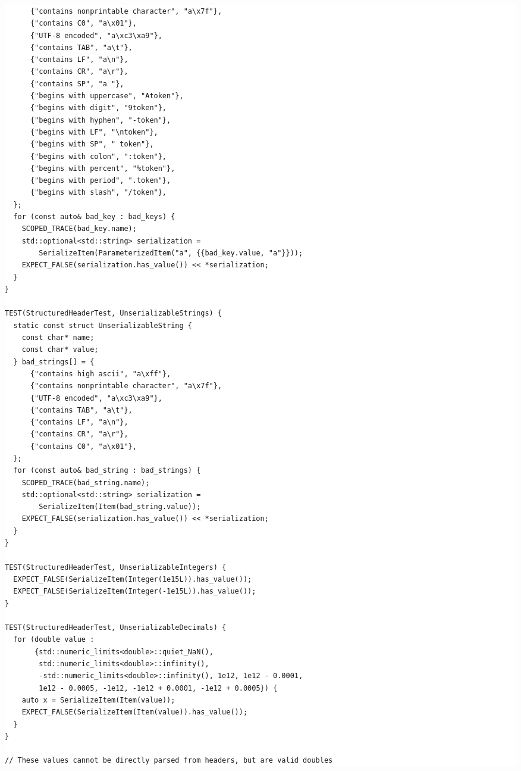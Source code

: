 ```
      {"contains nonprintable character", "a\x7f"},
      {"contains C0", "a\x01"},
      {"UTF-8 encoded", "a\xc3\xa9"},
      {"contains TAB", "a\t"},
      {"contains LF", "a\n"},
      {"contains CR", "a\r"},
      {"contains SP", "a "},
      {"begins with uppercase", "Atoken"},
      {"begins with digit", "9token"},
      {"begins with hyphen", "-token"},
      {"begins with LF", "\ntoken"},
      {"begins with SP", " token"},
      {"begins with colon", ":token"},
      {"begins with percent", "%token"},
      {"begins with period", ".token"},
      {"begins with slash", "/token"},
  };
  for (const auto& bad_key : bad_keys) {
    SCOPED_TRACE(bad_key.name);
    std::optional<std::string> serialization =
        SerializeItem(ParameterizedItem("a", {{bad_key.value, "a"}}));
    EXPECT_FALSE(serialization.has_value()) << *serialization;
  }
}

TEST(StructuredHeaderTest, UnserializableStrings) {
  static const struct UnserializableString {
    const char* name;
    const char* value;
  } bad_strings[] = {
      {"contains high ascii", "a\xff"},
      {"contains nonprintable character", "a\x7f"},
      {"UTF-8 encoded", "a\xc3\xa9"},
      {"contains TAB", "a\t"},
      {"contains LF", "a\n"},
      {"contains CR", "a\r"},
      {"contains C0", "a\x01"},
  };
  for (const auto& bad_string : bad_strings) {
    SCOPED_TRACE(bad_string.name);
    std::optional<std::string> serialization =
        SerializeItem(Item(bad_string.value));
    EXPECT_FALSE(serialization.has_value()) << *serialization;
  }
}

TEST(StructuredHeaderTest, UnserializableIntegers) {
  EXPECT_FALSE(SerializeItem(Integer(1e15L)).has_value());
  EXPECT_FALSE(SerializeItem(Integer(-1e15L)).has_value());
}

TEST(StructuredHeaderTest, UnserializableDecimals) {
  for (double value :
       {std::numeric_limits<double>::quiet_NaN(),
        std::numeric_limits<double>::infinity(),
        -std::numeric_limits<double>::infinity(), 1e12, 1e12 - 0.0001,
        1e12 - 0.0005, -1e12, -1e12 + 0.0001, -1e12 + 0.0005}) {
    auto x = SerializeItem(Item(value));
    EXPECT_FALSE(SerializeItem(Item(value)).has_value());
  }
}

// These values cannot be directly parsed from headers, but are valid doubles
```